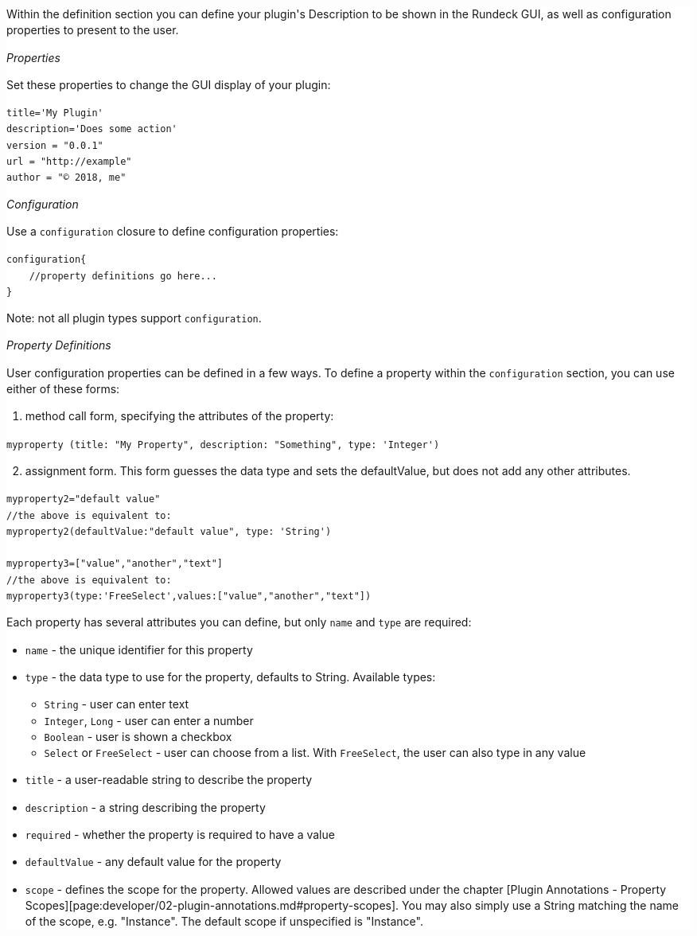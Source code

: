Within the definition section you can define your plugin's Description to be shown in the Rundeck GUI, as well as
configuration properties to present to the user.

*Properties*

Set these properties to change the GUI display of your plugin:

~~~~~ {.java}
title='My Plugin'
description='Does some action'
version = "0.0.1"
url = "http://example"
author = "© 2018, me"
~~~~~

*Configuration*

Use a `configuration` closure to define configuration properties:

~~~~~ {.java}
configuration{
    //property definitions go here...
}
~~~~~

Note: not all plugin types support `configuration`.

*Property Definitions*

User configuration properties can be defined in a few ways. To define a property within the `configuration` section, you can use either of these forms:

1. method call form, specifying the attributes of the property:

~~~~~ {.java}
myproperty (title: "My Property", description: "Something", type: 'Integer')
~~~~~

2. assignment form. This form guesses the data type and sets the defaultValue, but does not add any other attributes.

~~~~~ {.java}
myproperty2="default value"
//the above is equivalent to:
myproperty2(defaultValue:"default value", type: 'String')

myproperty3=["value","another","text"]
//the above is equivalent to:
myproperty3(type:'FreeSelect',values:["value","another","text"])
~~~~~

Each property has several attributes you can define, but only `name` and `type` are required:

* `name` - the unique identifier for this property
* `type` - the data type to use for the property, defaults to String.  Available types:
    * `String` - user can enter text
    * `Integer`, `Long` - user can enter a number
    * `Boolean` - user is shown a checkbox
    * `Select` or `FreeSelect` - user can choose from a list. With `FreeSelect`, the user can also type in any value
* `title` - a user-readable string to describe the property
* `description` - a string describing the property
* `required` - whether the property is required to have a value
* `defaultValue` - any default value for the property
* `scope` - defines the scope for the property.  Allowed values are described under the chapter [Plugin Annotations - Property Scopes][page:developer/02-plugin-annotations.md#property-scopes]. You may also simply use a String matching the name of the scope, e.g. "Instance".  The default scope if unspecified is "Instance".


  [acejs]: https://ace.c9.io
[SCM Plugins - Localization]: page:developer/10-scm-plugins.md#localization
[Plugin Localization]: #plugin-localization
[Plugin Icons]: #plugin-icons
[UI Plugins]: page:developer/11-ui-plugins.md